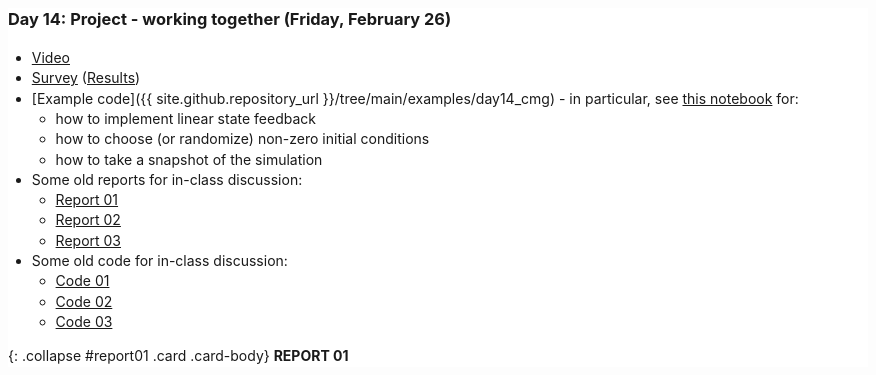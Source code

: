### Day 14: Project - working together (Friday, February 26)

* [Video](https://mediaspace.illinois.edu/media/t/1_4408udcb/)
* [Survey](https://docs.google.com/forms/d/e/1FAIpQLSdY2CukZRpcu6oRL_5AC9T7iiK_UhXFWntrjqrsGMMkf9cCsA/viewform?usp=sf_link) (<a role="button" data-bs-toggle="collapse" href="#day14-survey-results" aria-expanded="false" aria-controls="day14-survey-results">Results</a>)
* [Example code]({{ site.github.repository_url }}/tree/main/examples/day14_cmg) - in particular, see [this notebook](https://github.com/tbretl/ae353-sp21/blob/main/examples/day14_cmg/CMGDemo-InClass.ipynb) for:
  - how to implement linear state feedback
  - how to choose (or randomize) non-zero initial conditions
  - how to take a snapshot of the simulation
* Some old reports for in-class discussion:
  - <a role="button" data-bs-toggle="collapse" href="#report01" aria-expanded="false" aria-controls="report01">Report 01</a>
  - <a role="button" data-bs-toggle="collapse" href="#report02" aria-expanded="false" aria-controls="report02">Report 02</a>
  - <a role="button" data-bs-toggle="collapse" href="#report03" aria-expanded="false" aria-controls="report03">Report 03</a>
* Some old code for in-class discussion:
  - <a role="button" data-bs-toggle="collapse" href="#code01" aria-expanded="false" aria-controls="code01">Code 01</a>
  - <a role="button" data-bs-toggle="collapse" href="#code02" aria-expanded="false" aria-controls="code02">Code 02</a>
  - <a role="button" data-bs-toggle="collapse" href="#code03" aria-expanded="false" aria-controls="code03">Code 03</a>

{: .collapse #report01 .card .card-body}
**REPORT 01**